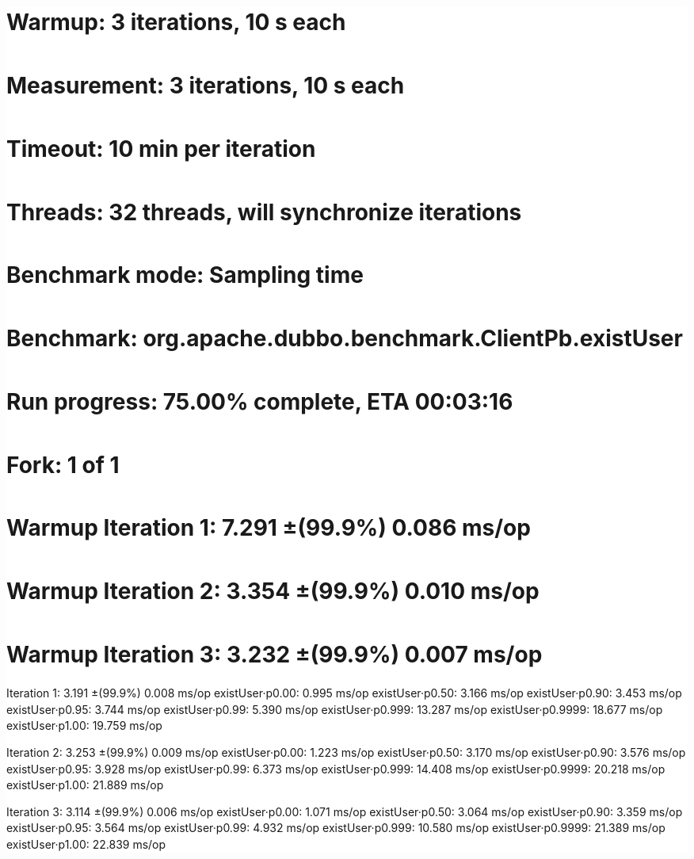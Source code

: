 # Warmup: 3 iterations, 10 s each
# Measurement: 3 iterations, 10 s each
# Timeout: 10 min per iteration
# Threads: 32 threads, will synchronize iterations
# Benchmark mode: Sampling time
# Benchmark: org.apache.dubbo.benchmark.ClientPb.existUser

# Run progress: 75.00% complete, ETA 00:03:16
# Fork: 1 of 1
# Warmup Iteration   1: 7.291 ±(99.9%) 0.086 ms/op
# Warmup Iteration   2: 3.354 ±(99.9%) 0.010 ms/op
# Warmup Iteration   3: 3.232 ±(99.9%) 0.007 ms/op
Iteration   1: 3.191 ±(99.9%) 0.008 ms/op
                 existUser·p0.00:   0.995 ms/op
                 existUser·p0.50:   3.166 ms/op
                 existUser·p0.90:   3.453 ms/op
                 existUser·p0.95:   3.744 ms/op
                 existUser·p0.99:   5.390 ms/op
                 existUser·p0.999:  13.287 ms/op
                 existUser·p0.9999: 18.677 ms/op
                 existUser·p1.00:   19.759 ms/op

Iteration   2: 3.253 ±(99.9%) 0.009 ms/op
                 existUser·p0.00:   1.223 ms/op
                 existUser·p0.50:   3.170 ms/op
                 existUser·p0.90:   3.576 ms/op
                 existUser·p0.95:   3.928 ms/op
                 existUser·p0.99:   6.373 ms/op
                 existUser·p0.999:  14.408 ms/op
                 existUser·p0.9999: 20.218 ms/op
                 existUser·p1.00:   21.889 ms/op

Iteration   3: 3.114 ±(99.9%) 0.006 ms/op
                 existUser·p0.00:   1.071 ms/op
                 existUser·p0.50:   3.064 ms/op
                 existUser·p0.90:   3.359 ms/op
                 existUser·p0.95:   3.564 ms/op
                 existUser·p0.99:   4.932 ms/op
                 existUser·p0.999:  10.580 ms/op
                 existUser·p0.9999: 21.389 ms/op
                 existUser·p1.00:   22.839 ms/op
